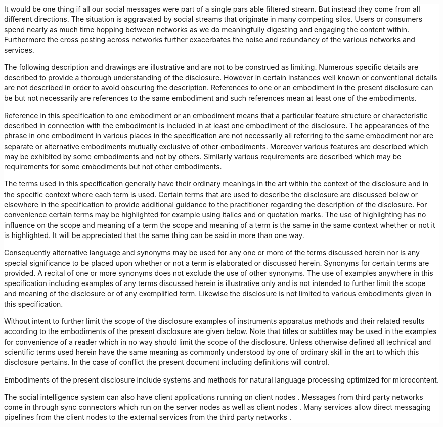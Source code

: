 It would be one thing if all our social messages were part of a single pars able filtered stream. But instead they come from all different directions. The situation is aggravated by social streams that originate in many competing silos. Users or consumers spend nearly as much time hopping between networks as we do meaningfully digesting and engaging the content within. Furthermore the cross posting across networks further exacerbates the noise and redundancy of the various networks and services.

The following description and drawings are illustrative and are not to be construed as limiting. Numerous specific details are described to provide a thorough understanding of the disclosure. However in certain instances well known or conventional details are not described in order to avoid obscuring the description. References to one or an embodiment in the present disclosure can be but not necessarily are references to the same embodiment and such references mean at least one of the embodiments.

Reference in this specification to one embodiment or an embodiment means that a particular feature structure or characteristic described in connection with the embodiment is included in at least one embodiment of the disclosure. The appearances of the phrase in one embodiment in various places in the specification are not necessarily all referring to the same embodiment nor are separate or alternative embodiments mutually exclusive of other embodiments. Moreover various features are described which may be exhibited by some embodiments and not by others. Similarly various requirements are described which may be requirements for some embodiments but not other embodiments.

The terms used in this specification generally have their ordinary meanings in the art within the context of the disclosure and in the specific context where each term is used. Certain terms that are used to describe the disclosure are discussed below or elsewhere in the specification to provide additional guidance to the practitioner regarding the description of the disclosure. For convenience certain terms may be highlighted for example using italics and or quotation marks. The use of highlighting has no influence on the scope and meaning of a term the scope and meaning of a term is the same in the same context whether or not it is highlighted. It will be appreciated that the same thing can be said in more than one way.

Consequently alternative language and synonyms may be used for any one or more of the terms discussed herein nor is any special significance to be placed upon whether or not a term is elaborated or discussed herein. Synonyms for certain terms are provided. A recital of one or more synonyms does not exclude the use of other synonyms. The use of examples anywhere in this specification including examples of any terms discussed herein is illustrative only and is not intended to further limit the scope and meaning of the disclosure or of any exemplified term. Likewise the disclosure is not limited to various embodiments given in this specification.

Without intent to further limit the scope of the disclosure examples of instruments apparatus methods and their related results according to the embodiments of the present disclosure are given below. Note that titles or subtitles may be used in the examples for convenience of a reader which in no way should limit the scope of the disclosure. Unless otherwise defined all technical and scientific terms used herein have the same meaning as commonly understood by one of ordinary skill in the art to which this disclosure pertains. In the case of conflict the present document including definitions will control.

Embodiments of the present disclosure include systems and methods for natural language processing optimized for microcontent.

The social intelligence system can also have client applications running on client nodes . Messages from third party networks come in through sync connectors which run on the server nodes as well as client nodes . Many services allow direct messaging pipelines from the client nodes to the external services from the third party networks .
